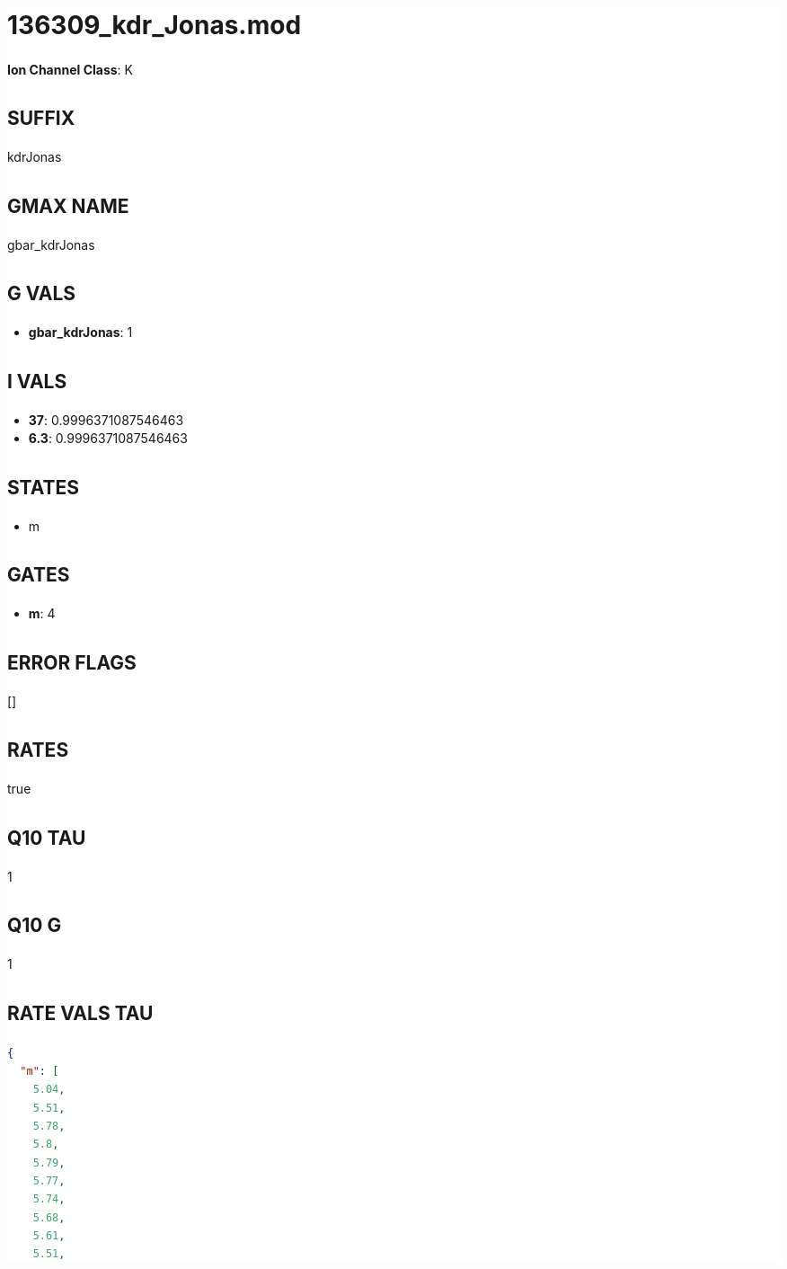 # 136309_kdr_Jonas.mod

**Ion Channel Class**: K

## SUFFIX

kdrJonas

## GMAX NAME

gbar_kdrJonas

## G VALS

- **gbar_kdrJonas**: 1

## I VALS

- **37**: 0.9996371087546463
- **6.3**: 0.9996371087546463

## STATES

- m

## GATES

- **m**: 4

## ERROR FLAGS

[]

## RATES

true

## Q10 TAU

1

## Q10 G

1

## RATE VALS TAU

```json
{
  "m": [
    5.04,
    5.51,
    5.78,
    5.8,
    5.79,
    5.77,
    5.74,
    5.68,
    5.61,
    5.51,
```